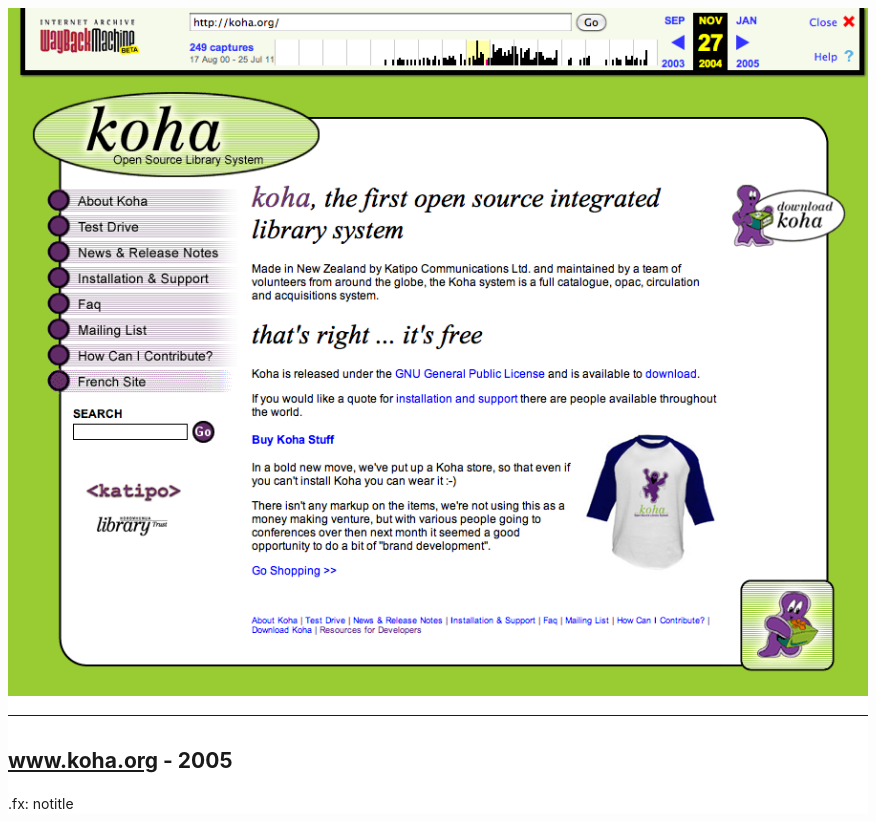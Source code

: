 <img src="images/koha2004-full.png" style="width: 100%;"/>

---
## www.koha.org - 2005

.fx: notitle
